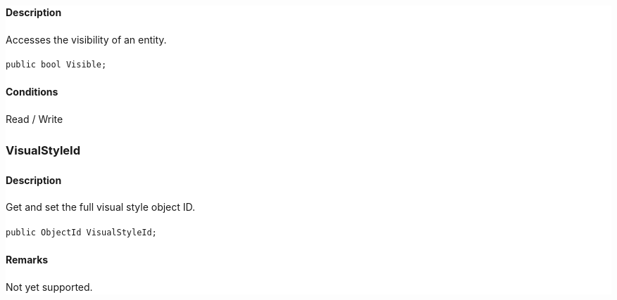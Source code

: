 #### Description
Accesses the visibility of an entity.
```text
public bool Visible;
```

#### Conditions
Read / Write
### VisualStyleId

#### Description
Get and set the full visual style object ID.
```text
public ObjectId VisualStyleId;
```

#### Remarks
Not yet supported. 